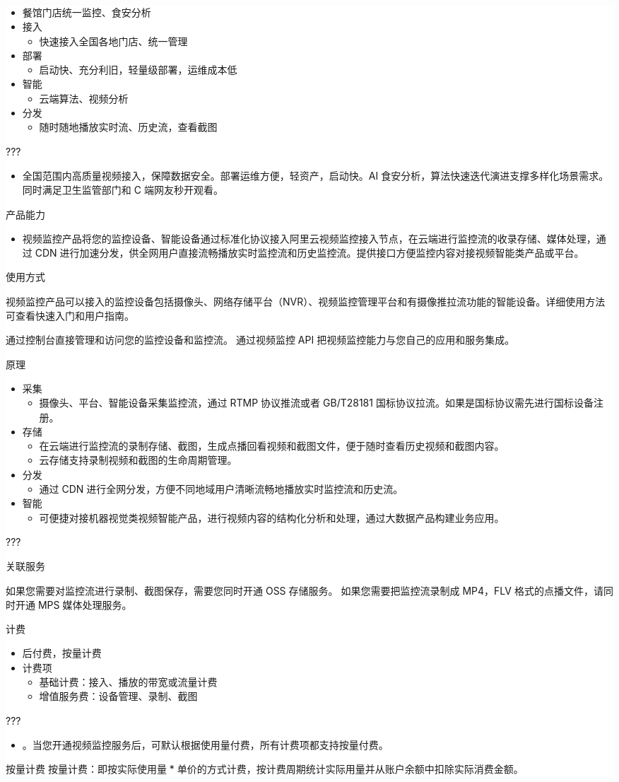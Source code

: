 - 餐馆门店统一监控、食安分析
- 接入
  - 快速接入全国各地门店、统一管理
- 部署
  - 启动快、充分利旧，轻量级部署，运维成本低
- 智能
  - 云端算法、视频分析
- 分发
  - 随时随地播放实时流、历史流，查看截图

???

- 全国范围内高质量视频接入，保障数据安全。部署运维方便，轻资产，启动快。AI 食安分析，算法快速迭代演进支撑多样化场景需求。同时满足卫生监管部门和 C 端网友秒开观看。

产品能力

- 视频监控产品将您的监控设备、智能设备通过标准化协议接入阿里云视频监控接入节点，在云端进行监控流的收录存储、媒体处理，通过 CDN 进行加速分发，供全网用户直接流畅播放实时监控流和历史监控流。提供接口方便监控内容对接视频智能类产品或平台。

使用方式

视频监控产品可以接入的监控设备包括摄像头、网络存储平台（NVR）、视频监控管理平台和有摄像推拉流功能的智能设备。详细使用方法可查看快速入门和用户指南。

通过控制台直接管理和访问您的监控设备和监控流。
通过视频监控 API 把视频监控能力与您自己的应用和服务集成。

原理

- 采集
  - 摄像头、平台、智能设备采集监控流，通过 RTMP 协议推流或者 GB/T28181 国标协议拉流。如果是国标协议需先进行国标设备注册。
- 存储
  - 在云端进行监控流的录制存储、截图，生成点播回看视频和截图文件，便于随时查看历史视频和截图内容。
  - 云存储支持录制视频和截图的生命周期管理。
- 分发
  - 通过 CDN 进行全网分发，方便不同地域用户清晰流畅地播放实时监控流和历史流。
- 智能
  - 可便捷对接机器视觉类视频智能产品，进行视频内容的结构化分析和处理，通过大数据产品构建业务应用。

???

关联服务

如果您需要对监控流进行录制、截图保存，需要您同时开通 OSS 存储服务。
如果您需要把监控流录制成 MP4，FLV 格式的点播文件，请同时开通 MPS 媒体处理服务。

计费

- 后付费，按量计费
- 计费项
  - 基础计费：接入、播放的带宽或流量计费
  - 增值服务费：设备管理、录制、截图

???

- 。当您开通视频监控服务后，可默认根据使用量付费，所有计费项都支持按量付费。

按量计费
按量计费：即按实际使用量 \* 单价的方式计费，按计费周期统计实际用量并从账户余额中扣除实际消费金额。
